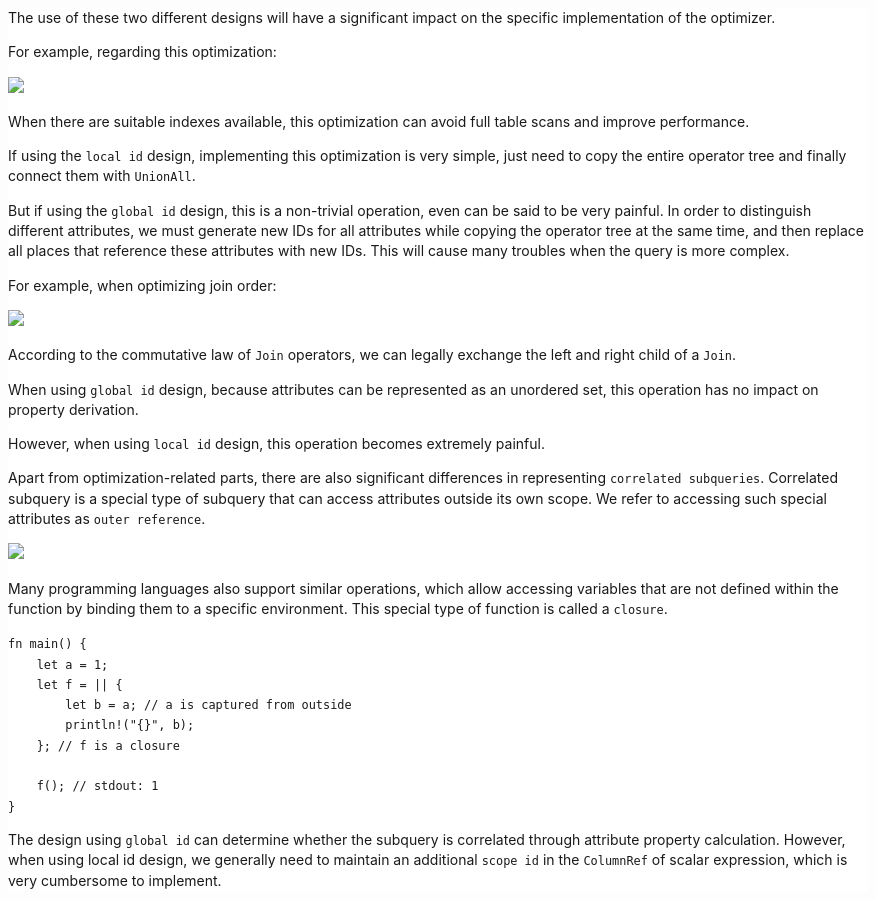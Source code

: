 The use of these two different designs will have a significant impact on the specific implementation of the optimizer.

For example, regarding this optimization:

![](/2024/02-what-i-talk-about-when-i-talk-about-query-optimizer-part-1/split_disjunction.png)

When there are suitable indexes available, this optimization can avoid full table scans and improve performance.

If using the `local id` design, implementing this optimization is very simple, just need to copy the entire operator tree and finally connect them with `UnionAll`.

But if using the `global id` design, this is a non-trivial operation, even can be said to be very painful. In order to distinguish different attributes, we must generate new IDs for all attributes while copying the operator tree at the same time, and then replace all places that reference these attributes with new IDs. This will cause many troubles when the query is more complex.

For example, when optimizing join order:

![](/2024/02-what-i-talk-about-when-i-talk-about-query-optimizer-part-1/commute_join.png)

According to the commutative law of `Join` operators, we can legally exchange the left and right child of a `Join`.

When using `global id` design, because attributes can be represented as an unordered set, this operation has no impact on property derivation.

However, when using `local id` design, this operation becomes extremely painful.

Apart from optimization-related parts, there are also significant differences in representing `correlated subqueries`. Correlated subquery is a special type of subquery that can access attributes outside its own scope. We refer to accessing such special attributes as `outer reference`.

![](/2024/02-what-i-talk-about-when-i-talk-about-query-optimizer-part-1/correlated_subquery.png)

Many programming languages also support similar operations, which allow accessing variables that are not defined within the function by binding them to a specific environment. This special type of function is called a `closure`.


```
fn main() {
    let a = 1;
    let f = || {
        let b = a; // a is captured from outside
        println!("{}", b);
    }; // f is a closure

    f(); // stdout: 1
}

```
The design using `global id` can determine whether the subquery is correlated through attribute property calculation. However, when using local id design, we generally need to maintain an additional `scope id` in the `ColumnRef` of scalar expression, which is very cumbersome to implement.
